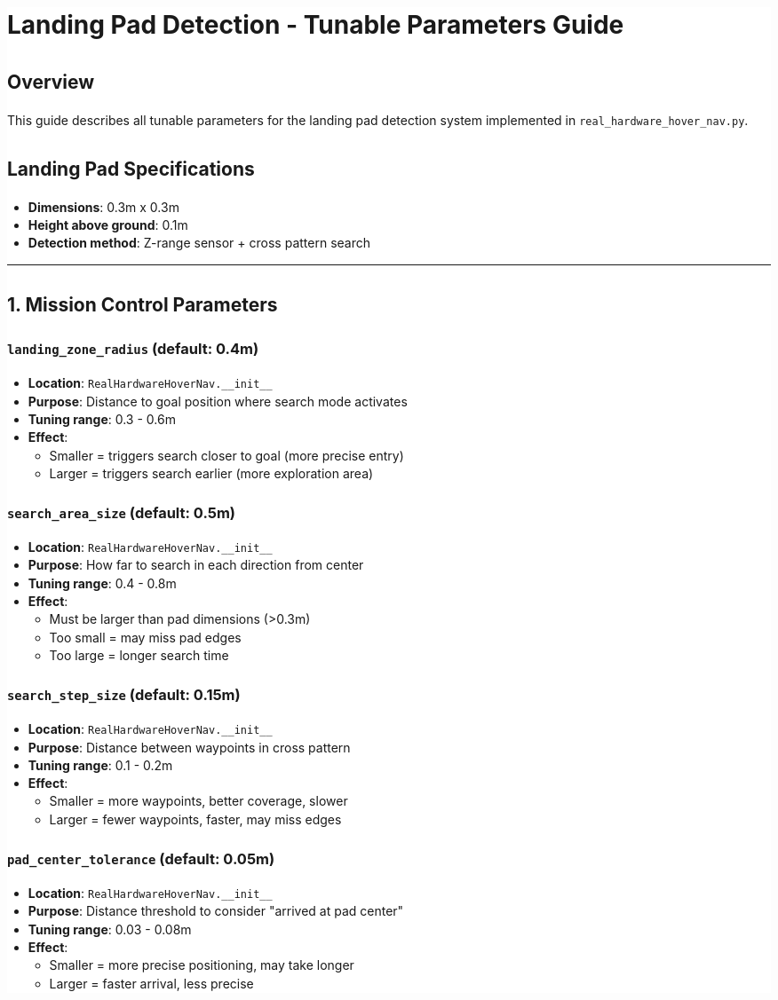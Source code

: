 # Landing Pad Detection - Tunable Parameters Guide

## Overview
This guide describes all tunable parameters for the landing pad detection system implemented in `real_hardware_hover_nav.py`.

## Landing Pad Specifications
- **Dimensions**: 0.3m x 0.3m
- **Height above ground**: 0.1m
- **Detection method**: Z-range sensor + cross pattern search

---

## 1. Mission Control Parameters

### `landing_zone_radius` (default: 0.4m)
- **Location**: `RealHardwareHoverNav.__init__`
- **Purpose**: Distance to goal position where search mode activates
- **Tuning range**: 0.3 - 0.6m
- **Effect**: 
  - Smaller = triggers search closer to goal (more precise entry)
  - Larger = triggers search earlier (more exploration area)

### `search_area_size` (default: 0.5m)
- **Location**: `RealHardwareHoverNav.__init__`
- **Purpose**: How far to search in each direction from center
- **Tuning range**: 0.4 - 0.8m
- **Effect**: 
  - Must be larger than pad dimensions (>0.3m)
  - Too small = may miss pad edges
  - Too large = longer search time

### `search_step_size` (default: 0.15m)
- **Location**: `RealHardwareHoverNav.__init__`
- **Purpose**: Distance between waypoints in cross pattern
- **Tuning range**: 0.1 - 0.2m
- **Effect**: 
  - Smaller = more waypoints, better coverage, slower
  - Larger = fewer waypoints, faster, may miss edges

### `pad_center_tolerance` (default: 0.05m)
- **Location**: `RealHardwareHoverNav.__init__`
- **Purpose**: Distance threshold to consider "arrived at pad center"
- **Tuning range**: 0.03 - 0.08m
- **Effect**: 
  - Smaller = more precise positioning, may take longer
  - Larger = faster arrival, less precise

